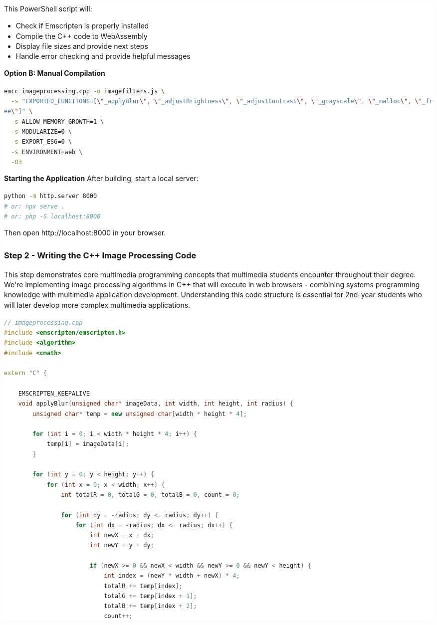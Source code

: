 This PowerShell script will:
- Check if Emscripten is properly installed
- Compile the C++ code to WebAssembly
- Display file sizes and provide next steps
- Handle error checking and provide helpful messages

**Option B: Manual Compilation**
```bash
emcc imageprocessing.cpp -o imagefilters.js \
  -s "EXPORTED_FUNCTIONS=[\"_applyBlur\", \"_adjustBrightness\", \"_adjustContrast\", \"_grayscale\", \"_malloc\", \"_free\"]" \
  -s ALLOW_MEMORY_GROWTH=1 \
  -s MODULARIZE=0 \
  -s EXPORT_ES6=0 \
  -s ENVIRONMENT=web \
  -O3
```

**Starting the Application**
After building, start a local server:
```bash
python -m http.server 8000
# or: npx serve .
# or: php -S localhost:8000
```

Then open http://localhost:8000 in your browser.

### Step 2 - Writing the C++ Image Processing Code

This step demonstrates core multimedia programming concepts that multimedia students encounter throughout their degree. We're implementing image processing algorithms in C++ that will execute in web browsers - combining systems programming knowledge with multimedia application development. Understanding this code structure is essential for 2nd-year students who will later develop more complex multimedia applications.

```cpp
// imageprocessing.cpp
#include <emscripten/emscripten.h>
#include <algorithm>
#include <cmath>

extern "C" {
    
    EMSCRIPTEN_KEEPALIVE
    void applyBlur(unsigned char* imageData, int width, int height, int radius) {
        unsigned char* temp = new unsigned char[width * height * 4];
        
        for (int i = 0; i < width * height * 4; i++) {
            temp[i] = imageData[i];
        }
        
        for (int y = 0; y < height; y++) {
            for (int x = 0; x < width; x++) {
                int totalR = 0, totalG = 0, totalB = 0, count = 0;
                
                for (int dy = -radius; dy <= radius; dy++) {
                    for (int dx = -radius; dx <= radius; dx++) {
                        int newX = x + dx;
                        int newY = y + dy;
                        
                        if (newX >= 0 && newX < width && newY >= 0 && newY < height) {
                            int index = (newY * width + newX) * 4;
                            totalR += temp[index];
                            totalG += temp[index + 1];
                            totalB += temp[index + 2];
                            count++;
```